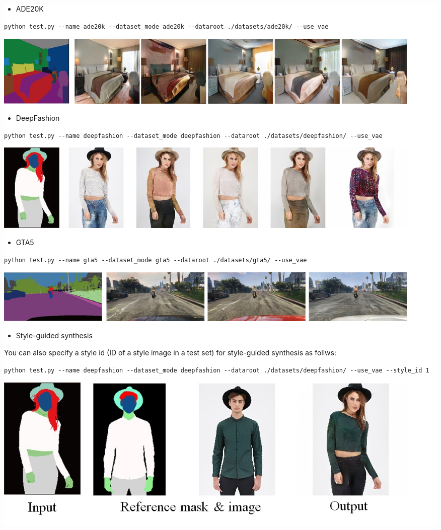 - ADE20K
```
python test.py --name ade20k --dataset_mode ade20k --dataroot ./datasets/ade20k/ --use_vae
```
<img src="docs/res1.jpg" width="800px"/>

- DeepFashion
```
python test.py --name deepfashion --dataset_mode deepfashion --dataroot ./datasets/deepfashion/ --use_vae
```
<img src="docs/res2.jpg" width="800px"/>

- GTA5
```
python test.py --name gta5 --dataset_mode gta5 --dataroot ./datasets/gta5/ --use_vae
```
<img src="docs/res3.jpg" width="800px"/>

- Style-guided synthesis

You can also specify a style id (ID of a style image in a test set) for style-guided synthesis as follws:
```
python test.py --name deepfashion --dataset_mode deepfashion --dataroot ./datasets/deepfashion/ --use_vae --style_id 1
```
<img src="docs/res4.jpg" width="800px"/>
